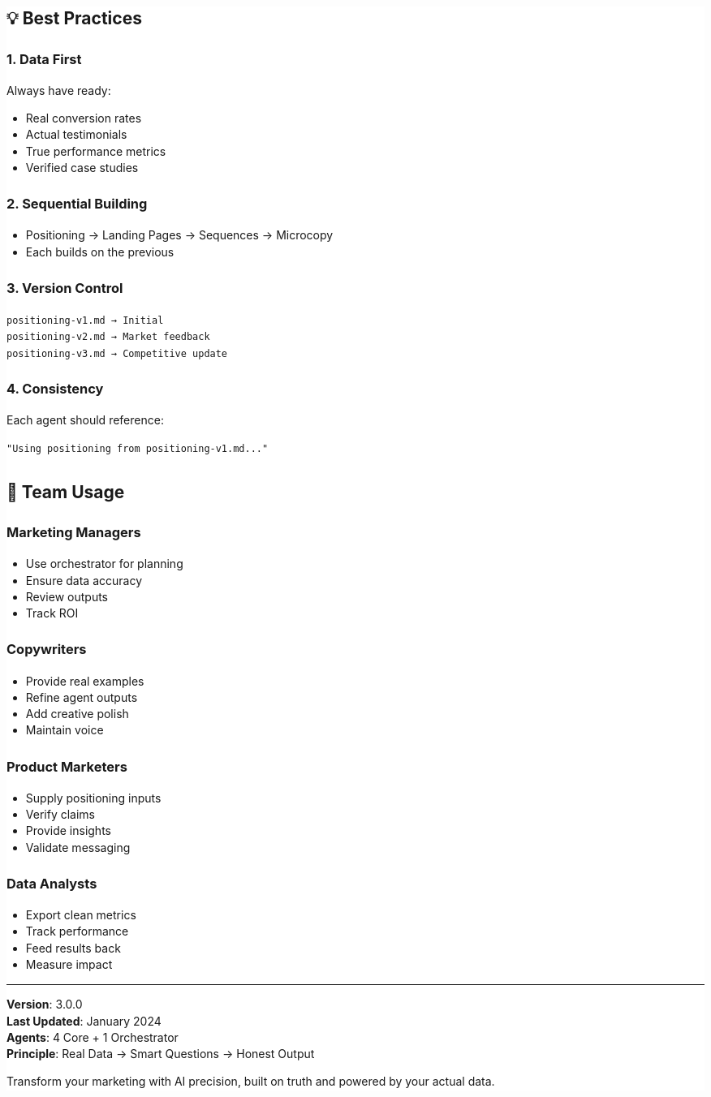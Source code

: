 ## 💡 Best Practices

### 1. Data First
Always have ready:
- Real conversion rates
- Actual testimonials
- True performance metrics
- Verified case studies

### 2. Sequential Building
- Positioning → Landing Pages → Sequences → Microcopy
- Each builds on the previous

### 3. Version Control
```
positioning-v1.md → Initial
positioning-v2.md → Market feedback
positioning-v3.md → Competitive update
```

### 4. Consistency
Each agent should reference:
```
"Using positioning from positioning-v1.md..."
```

## 🤝 Team Usage

### Marketing Managers
- Use orchestrator for planning
- Ensure data accuracy
- Review outputs
- Track ROI

### Copywriters
- Provide real examples
- Refine agent outputs
- Add creative polish
- Maintain voice

### Product Marketers
- Supply positioning inputs
- Verify claims
- Provide insights
- Validate messaging

### Data Analysts
- Export clean metrics
- Track performance
- Feed results back
- Measure impact

---

**Version**: 3.0.0  
**Last Updated**: January 2024  
**Agents**: 4 Core + 1 Orchestrator  
**Principle**: Real Data → Smart Questions → Honest Output

Transform your marketing with AI precision, built on truth and powered by your actual data.